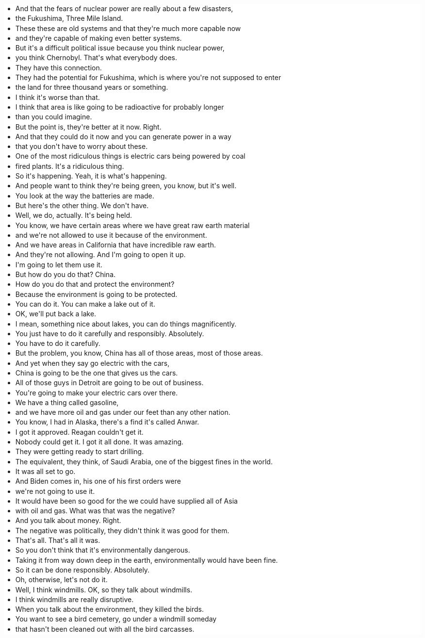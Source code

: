 *  And that the fears of nuclear power are really about a few disasters,
*  the Fukushima, Three Mile Island.
*  These these are old systems and that they're much more capable now
*  and they're capable of making even better systems.
*  But it's a difficult political issue because you think nuclear power,
*  you think Chernobyl. That's what everybody does.
*  They have this connection.
*  They had the potential for Fukushima, which is where you're not supposed to enter
*  the land for three thousand years or something.
*  I think it's worse than that.
*  I think that area is like going to be radioactive for probably longer
*  than you could imagine.
*  But the point is, they're better at it now. Right.
*  And that they could do it now and you can generate power in a way
*  that you don't have to worry about these.
*  One of the most ridiculous things is electric cars being powered by coal
*  fired plants. It's a ridiculous thing.
*  So it's happening. Yeah, it is what's happening.
*  And people want to think they're being green, you know, but it's well.
*  You look at the way the batteries are made.
*  But here's the other thing. We don't have.
*  Well, we do, actually. It's being held.
*  You know, we have certain areas where we have great raw earth material
*  and we're not allowed to use it because of the environment.
*  And we have areas in California that have incredible raw earth.
*  And they're not allowing. And I'm going to open it up.
*  I'm going to let them use it.
*  But how do you do that? China.
*  How do you do that and protect the environment?
*  Because the environment is going to be protected.
*  You can do it. You can make a lake out of it.
*  OK, we'll put back a lake.
*  I mean, something nice about lakes, you can do things magnificently.
*  You just have to do it carefully and responsibly. Absolutely.
*  You have to do it carefully.
*  But the problem, you know, China has all of those areas, most of those areas.
*  And yet when they say go electric with the cars,
*  China is going to be the one that gives us the cars.
*  All of those guys in Detroit are going to be out of business.
*  You're going to make your electric cars over there.
*  We have a thing called gasoline,
*  and we have more oil and gas under our feet than any other nation.
*  You know, I had in Alaska, there's a find it's called Anwar.
*  I got it approved. Reagan couldn't get it.
*  Nobody could get it. I got it all done. It was amazing.
*  They were getting ready to start drilling.
*  The equivalent, they think, of Saudi Arabia, one of the biggest fines in the world.
*  It was all set to go.
*  And Biden comes in, his one of his first orders were
*  we're not going to use it.
*  It would have been so good for the we could have supplied all of Asia
*  with oil and gas. What was that was the negative?
*  And you talk about money. Right.
*  The negative was politically, they didn't think it was good for them.
*  That's all. That's all it was.
*  So you don't think that it's environmentally dangerous.
*  Taking it from way down deep in the earth, environmentally would have been fine.
*  So it can be done responsibly. Absolutely.
*  Oh, otherwise, let's not do it.
*  Well, I think windmills. OK, so they talk about windmills.
*  I think windmills are really disruptive.
*  When you talk about the environment, they killed the birds.
*  You want to see a bird cemetery, go under a windmill someday
*  that hasn't been cleaned out with all the bird carcasses.
